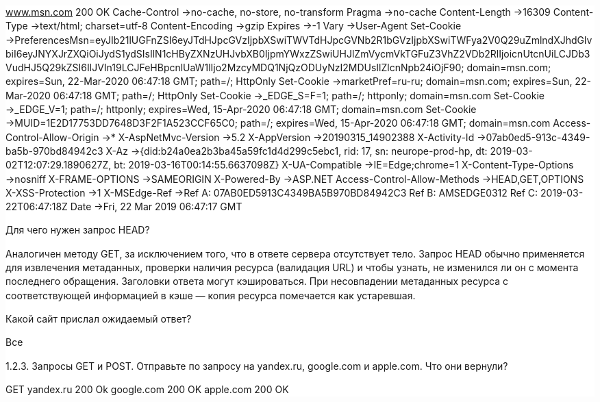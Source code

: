 www.msn.com
200 OK
Cache-Control →no-cache, no-store, no-transform
Pragma →no-cache
Content-Length →16309
Content-Type →text/html; charset=utf-8
Content-Encoding →gzip
Expires →-1
Vary →User-Agent
Set-Cookie →PreferencesMsn=eyJIb21lUGFnZSI6eyJTdHJpcGVzIjpbXSwiTWVTdHJpcGVNb2R1bGVzIjpbXSwiTWFya2V0Q29uZmlndXJhdGlvbiI6eyJNYXJrZXQiOiJydS1ydSIsIlN1cHByZXNzUHJvbXB0IjpmYWxzZSwiUHJlZmVycmVkTGFuZ3VhZ2VDb2RlIjoicnUtcnUiLCJDb3VudHJ5Q29kZSI6IlJVIn19LCJFeHBpcnlUaW1lIjo2MzcyMDQ1NjQzODUyNzI2MDUsIlZlcnNpb24iOjF90; domain=msn.com; expires=Sun, 22-Mar-2020 06:47:18 GMT; path=/; HttpOnly
Set-Cookie →marketPref=ru-ru; domain=msn.com; expires=Sun, 22-Mar-2020 06:47:18 GMT; path=/; HttpOnly
Set-Cookie →_EDGE_S=F=1; path=/; httponly; domain=msn.com
Set-Cookie →_EDGE_V=1; path=/; httponly; expires=Wed, 15-Apr-2020 06:47:18 GMT; domain=msn.com
Set-Cookie →MUID=1E2D17753DD7648D3F2F1A523CCF65C0; path=/; expires=Wed, 15-Apr-2020 06:47:18 GMT; domain=msn.com
Access-Control-Allow-Origin →*
X-AspNetMvc-Version →5.2
X-AppVersion →20190315_14902388
X-Activity-Id →07ab0ed5-913c-4349-ba5b-970bd84942c3
X-Az →{did:b24a0ea2b3ba45a59fc1d4d299c5ebc1, rid: 17, sn: neurope-prod-hp, dt: 2019-03-02T12:07:29.1890627Z, bt: 2019-03-16T00:14:55.6637098Z}
X-UA-Compatible →IE=Edge;chrome=1
X-Content-Type-Options →nosniff
X-FRAME-OPTIONS →SAMEORIGIN
X-Powered-By →ASP.NET
Access-Control-Allow-Methods →HEAD,GET,OPTIONS
X-XSS-Protection →1
X-MSEdge-Ref →Ref A: 07AB0ED5913C4349BA5B970BD84942C3 Ref B: AMSEDGE0312 Ref C: 2019-03-22T06:47:18Z
Date →Fri, 22 Mar 2019 06:47:17 GMT


Для чего нужен запрос HEAD? 

Аналогичен методу GET, за исключением того, что в ответе сервера отсутствует тело. Запрос HEAD обычно применяется для извлечения метаданных, проверки наличия ресурса (валидация URL) и чтобы узнать, не изменился ли он с момента последнего обращения. 
Заголовки ответа могут кэшироваться. При несовпадении метаданных ресурса с соответствующей информацией в кэше — копия ресурса помечается как устаревшая. 

Какой сайт прислал ожидаемый ответ?

Все


1.2.3.   Запросы GET и POST. Отправьте по запросу на yandex.ru, google.com и apple.com. Что они вернули? 

GET
yandex.ru
200 Ok
google.com
200 OK
apple.com
200 OK
